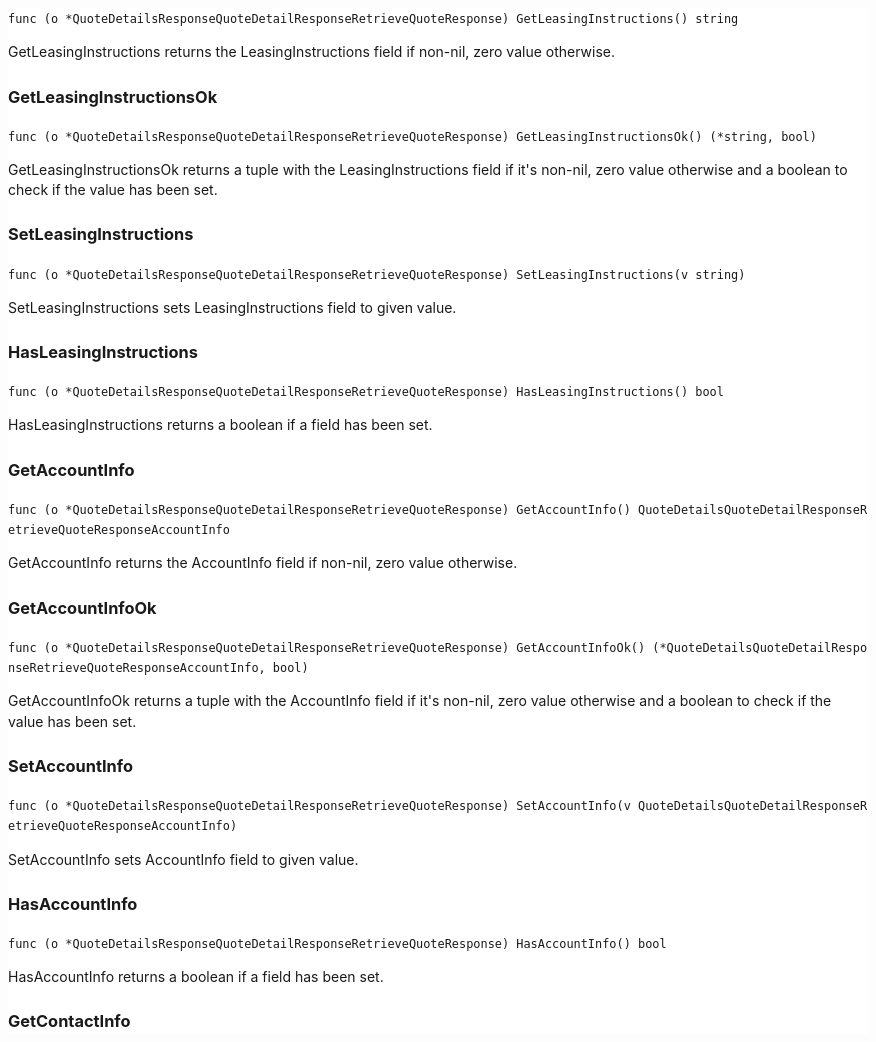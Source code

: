 `func (o *QuoteDetailsResponseQuoteDetailResponseRetrieveQuoteResponse) GetLeasingInstructions() string`

GetLeasingInstructions returns the LeasingInstructions field if non-nil, zero value otherwise.

### GetLeasingInstructionsOk

`func (o *QuoteDetailsResponseQuoteDetailResponseRetrieveQuoteResponse) GetLeasingInstructionsOk() (*string, bool)`

GetLeasingInstructionsOk returns a tuple with the LeasingInstructions field if it's non-nil, zero value otherwise
and a boolean to check if the value has been set.

### SetLeasingInstructions

`func (o *QuoteDetailsResponseQuoteDetailResponseRetrieveQuoteResponse) SetLeasingInstructions(v string)`

SetLeasingInstructions sets LeasingInstructions field to given value.

### HasLeasingInstructions

`func (o *QuoteDetailsResponseQuoteDetailResponseRetrieveQuoteResponse) HasLeasingInstructions() bool`

HasLeasingInstructions returns a boolean if a field has been set.

### GetAccountInfo

`func (o *QuoteDetailsResponseQuoteDetailResponseRetrieveQuoteResponse) GetAccountInfo() QuoteDetailsQuoteDetailResponseRetrieveQuoteResponseAccountInfo`

GetAccountInfo returns the AccountInfo field if non-nil, zero value otherwise.

### GetAccountInfoOk

`func (o *QuoteDetailsResponseQuoteDetailResponseRetrieveQuoteResponse) GetAccountInfoOk() (*QuoteDetailsQuoteDetailResponseRetrieveQuoteResponseAccountInfo, bool)`

GetAccountInfoOk returns a tuple with the AccountInfo field if it's non-nil, zero value otherwise
and a boolean to check if the value has been set.

### SetAccountInfo

`func (o *QuoteDetailsResponseQuoteDetailResponseRetrieveQuoteResponse) SetAccountInfo(v QuoteDetailsQuoteDetailResponseRetrieveQuoteResponseAccountInfo)`

SetAccountInfo sets AccountInfo field to given value.

### HasAccountInfo

`func (o *QuoteDetailsResponseQuoteDetailResponseRetrieveQuoteResponse) HasAccountInfo() bool`

HasAccountInfo returns a boolean if a field has been set.

### GetContactInfo
